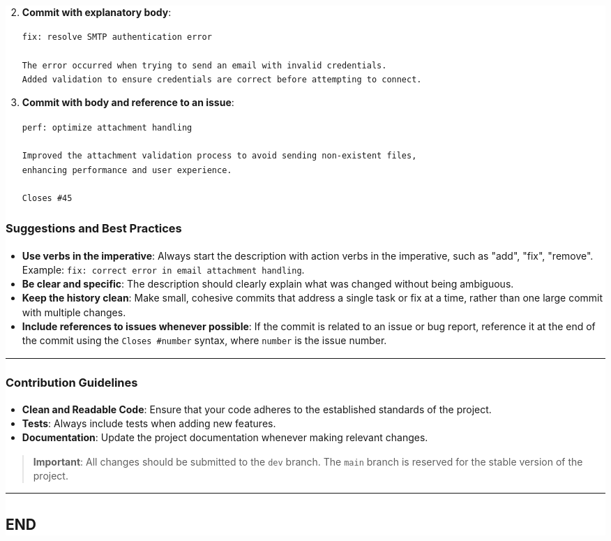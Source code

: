 2. **Commit with explanatory body**:
   ```
   fix: resolve SMTP authentication error

   The error occurred when trying to send an email with invalid credentials. 
   Added validation to ensure credentials are correct before attempting to connect.
   ```

3. **Commit with body and reference to an issue**:
   ```
   perf: optimize attachment handling

   Improved the attachment validation process to avoid sending non-existent files,
   enhancing performance and user experience.

   Closes #45
   ```

### Suggestions and Best Practices

- **Use verbs in the imperative**: Always start the description with action verbs in the imperative, such as "add", "fix", "remove". Example: `fix: correct error in email attachment handling`.
- **Be clear and specific**: The description should clearly explain what was changed without being ambiguous.
- **Keep the history clean**: Make small, cohesive commits that address a single task or fix at a time, rather than one large commit with multiple changes.
- **Include references to issues whenever possible**: If the commit is related to an issue or bug report, reference it at the end of the commit using the `Closes #number` syntax, where `number` is the issue number.

---

### Contribution Guidelines

- **Clean and Readable Code**: Ensure that your code adheres to the established standards of the project.
- **Tests**: Always include tests when adding new features.
- **Documentation**: Update the project documentation whenever making relevant changes.

> **Important**: All changes should be submitted to the `dev` branch. The `main` branch is reserved for the stable version of the project.

---

## END
